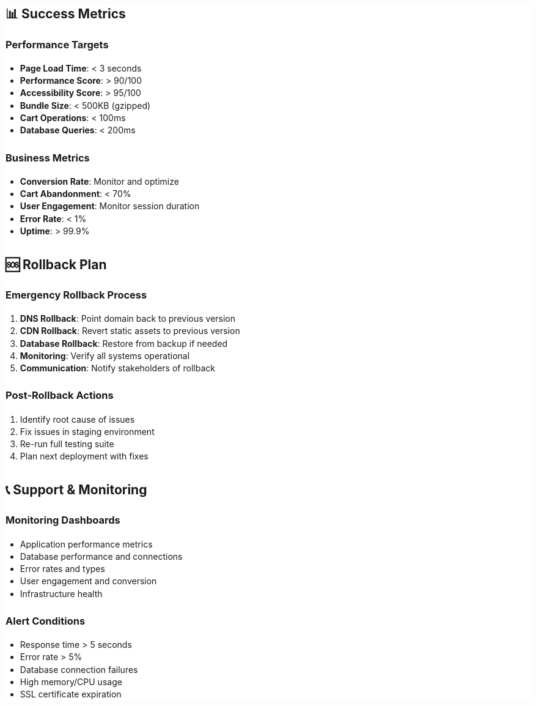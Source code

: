 ## 📊 Success Metrics

### Performance Targets
- **Page Load Time**: < 3 seconds
- **Performance Score**: > 90/100
- **Accessibility Score**: > 95/100
- **Bundle Size**: < 500KB (gzipped)
- **Cart Operations**: < 100ms
- **Database Queries**: < 200ms

### Business Metrics
- **Conversion Rate**: Monitor and optimize
- **Cart Abandonment**: < 70%
- **User Engagement**: Monitor session duration
- **Error Rate**: < 1%
- **Uptime**: > 99.9%

## 🆘 Rollback Plan

### Emergency Rollback Process
1. **DNS Rollback**: Point domain back to previous version
2. **CDN Rollback**: Revert static assets to previous version
3. **Database Rollback**: Restore from backup if needed
4. **Monitoring**: Verify all systems operational
5. **Communication**: Notify stakeholders of rollback

### Post-Rollback Actions
1. Identify root cause of issues
2. Fix issues in staging environment
3. Re-run full testing suite
4. Plan next deployment with fixes

## 📞 Support & Monitoring

### Monitoring Dashboards
- Application performance metrics
- Database performance and connections
- Error rates and types
- User engagement and conversion
- Infrastructure health

### Alert Conditions
- Response time > 5 seconds
- Error rate > 5%
- Database connection failures
- High memory/CPU usage
- SSL certificate expiration
